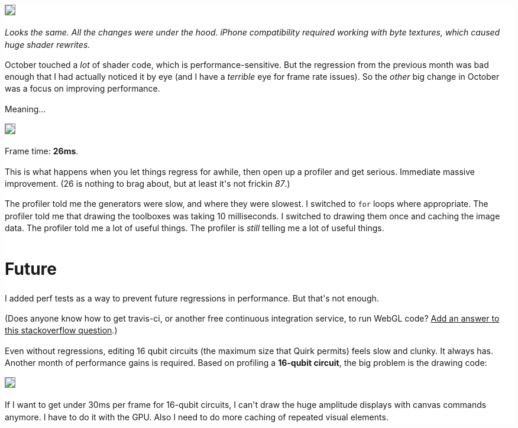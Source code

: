 <a href="/assets/{{ loc }}/2016-october-appearance.png">
  <img style="max-width:100%; max-height:256px; border: 1px solid gray;" src="/assets/{{ loc }}/2016-october-appearance.png"/>
</a>

*Looks the same.
All the changes were under the hood.
iPhone compatibility required working with byte textures, which caused huge shader rewrites.*

October touched a *lot* of shader code, which is performance-sensitive.
But the regression from the previous month was bad enough that I had actually noticed it by eye (and I have a *terrible* eye for frame rate issues).
So the *other* big change in October was a focus on improving performance.

Meaning...

<a href="/assets/{{ loc }}/2016-october-profile.png">
  <img style="max-width:100%; border: 1px solid gray;" src="/assets/{{ loc }}/2016-october-profile.png"/>
</a>

Frame time: **26ms**.

This is what happens when you let things regress for awhile, then open up a profiler and get serious.
Immediate massive improvement.
(26 is nothing to brag about, but at least it's not frickin *87*.)

The profiler told me the generators were slow, and where they were slowest.
I switched to `for` loops where appropriate.
The profiler told me that drawing the toolboxes was taking 10 milliseconds.
I switched to drawing them once and caching the image data.
The profiler told me a lot of useful things.
The profiler is *still* telling me a lot of useful things.

# Future

I added perf tests as a way to prevent future regressions in performance.
But that's not enough.

(Does anyone know how to get travis-ci, or another free continuous integration service, to run WebGL code? [Add an answer to this stackoverflow question](http://stackoverflow.com/questions/36207692/running-webgl-shaders-on-travis-ci/39760267#39760267).)

Even without regressions, editing 16 qubit circuits (the maximum size that Quirk permits) feels slow and clunky.
It always has.
Another month of performance gains is required.
Based on profiling a **16-qubit circuit**, the big problem is the drawing code:

<a href="/assets/{{ loc }}/2016-october-profile-16qubit.png">
  <img style="max-width:100%; border: 1px solid gray;" src="/assets/{{ loc }}/2016-october-profile-16qubit.png"/>
</a>

If I want to get under 30ms per frame for 16-qubit circuits, I can't draw the huge amplitude displays with canvas commands anymore.
I have to do it with the GPU.
Also I need to do more caching of repeated visual elements.
